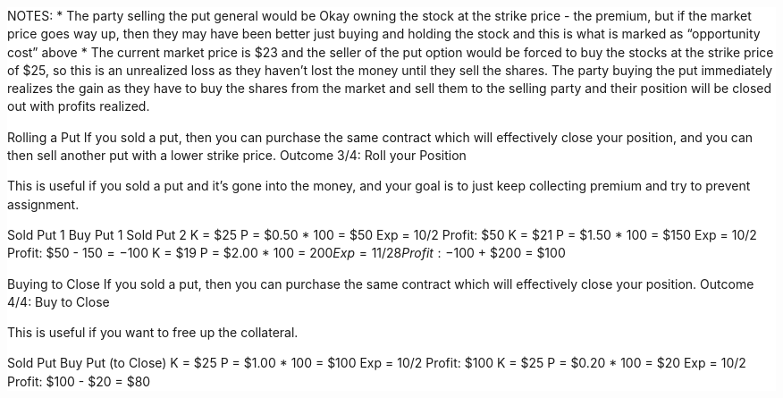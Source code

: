 	

NOTES: 
            * The party selling the put general would be Okay owning the stock at the strike price - the premium, but if the market price goes way up, then they may have been better just buying and holding the stock and this is what is marked as “opportunity cost” above
            * The current market price is $23 and the seller of the put option would be forced to buy the stocks at the strike price of $25, so this is an unrealized loss as they haven’t lost the money until they sell the shares. The party buying the put immediately realizes the gain as they have to buy the shares from the market and sell them to the selling party and their position will be closed out with profits realized.


Rolling a Put
If you sold a put, then you can purchase the same contract which will effectively close your position, and you can then sell another put with a lower strike price.
Outcome 3/4: Roll your Position


This is useful if you sold a put and it’s gone into the money, and your goal is to just keep collecting premium and try to prevent assignment.


Sold Put 1
	Buy Put 1
	Sold Put 2
	K = $25
P = $0.50 * 100 = $50
Exp = 10/2
Profit: $50
	K = $21
P = $1.50 * 100 = $150
Exp = 10/2
Profit: $50 - $150 = -$100
	K = $19
P = $2.00 * 100 = $200
Exp = 11/28
Profit: -$100 + $200 = $100
	

Buying to Close
If you sold a put, then you can purchase the same contract which will effectively close your position.
Outcome 4/4: Buy to Close


This is useful if you want to free up the collateral.


Sold Put
	Buy Put (to Close)
	K = $25
P = $1.00 * 100 = $100
Exp = 10/2
Profit: $100
	K = $25
P = $0.20 * 100 = $20
Exp = 10/2
Profit: $100 - $20 = $80
	
